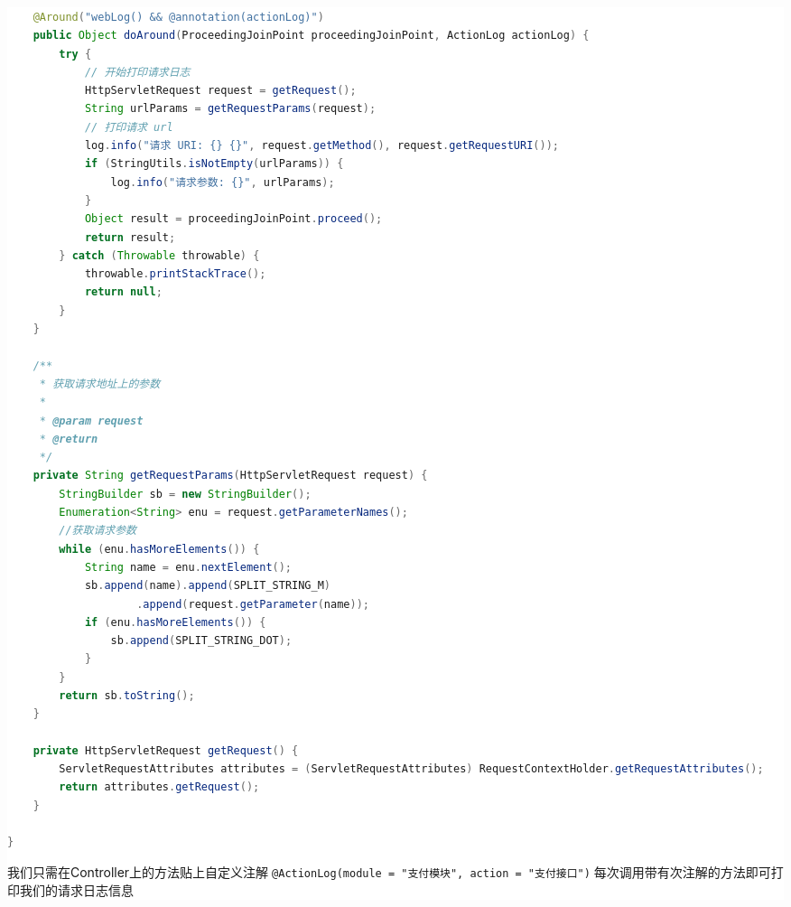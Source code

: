 ```Java
    @Around("webLog() && @annotation(actionLog)")
    public Object doAround(ProceedingJoinPoint proceedingJoinPoint, ActionLog actionLog) {
        try {
            // 开始打印请求日志
            HttpServletRequest request = getRequest();
            String urlParams = getRequestParams(request);
            // 打印请求 url
            log.info("请求 URI: {} {}", request.getMethod(), request.getRequestURI());
            if (StringUtils.isNotEmpty(urlParams)) {
                log.info("请求参数: {}", urlParams);
            }
            Object result = proceedingJoinPoint.proceed();
            return result;
        } catch (Throwable throwable) {
            throwable.printStackTrace();
            return null;
        }
    }

    /**
     * 获取请求地址上的参数
     *
     * @param request
     * @return
     */
    private String getRequestParams(HttpServletRequest request) {
        StringBuilder sb = new StringBuilder();
        Enumeration<String> enu = request.getParameterNames();
        //获取请求参数
        while (enu.hasMoreElements()) {
            String name = enu.nextElement();
            sb.append(name).append(SPLIT_STRING_M)
                    .append(request.getParameter(name));
            if (enu.hasMoreElements()) {
                sb.append(SPLIT_STRING_DOT);
            }
        }
        return sb.toString();
    }

    private HttpServletRequest getRequest() {
        ServletRequestAttributes attributes = (ServletRequestAttributes) RequestContextHolder.getRequestAttributes();
        return attributes.getRequest();
    }

}
```

我们只需在Controller上的方法贴上自定义注解 `@ActionLog(module = "支付模块", action = "支付接口")` 每次调用带有次注解的方法即可打印我们的请求日志信息
